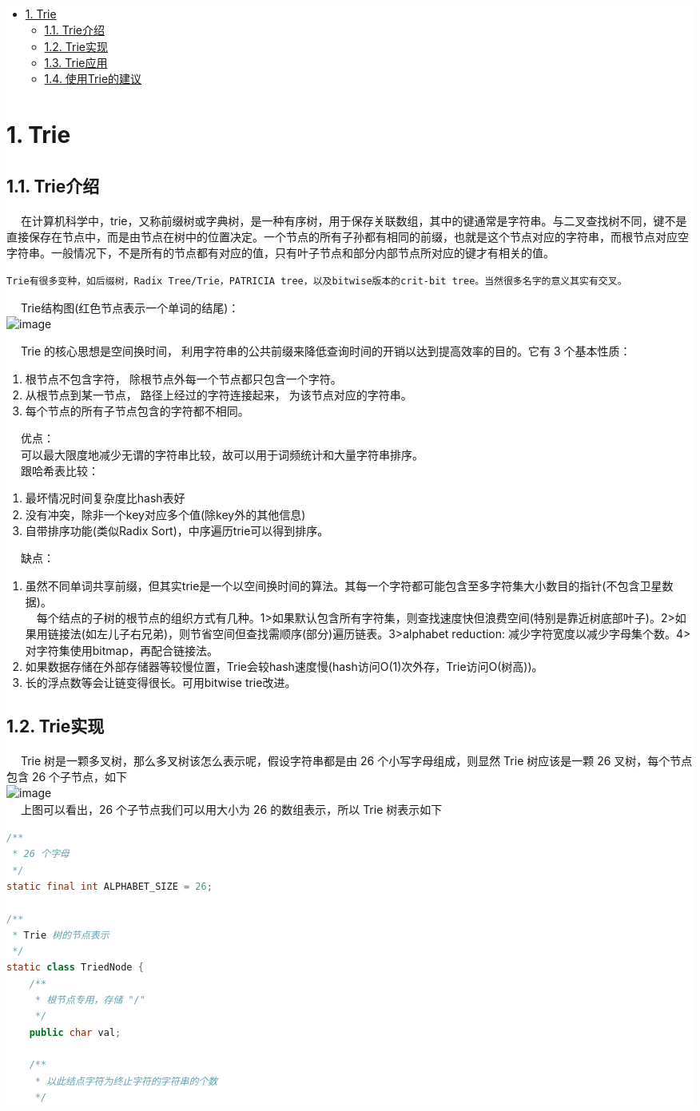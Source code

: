 



- [1. Trie](#1-trie)
    - [1.1. Trie介绍](#11-trie介绍)
    - [1.2. Trie实现](#12-trie实现)
    - [1.3. Trie应用](#13-trie应用)
    - [1.4. 使用Trie的建议](#14-使用trie的建议)



# 1. Trie 

## 1.1. Trie介绍

&emsp; 在计算机科学中，trie，又称前缀树或字典树，是一种有序树，用于保存关联数组，其中的键通常是字符串。与二叉查找树不同，键不是直接保存在节点中，而是由节点在树中的位置决定。一个节点的所有子孙都有相同的前缀，也就是这个节点对应的字符串，而根节点对应空字符串。一般情况下，不是所有的节点都有对应的值，只有叶子节点和部分内部节点所对应的键才有相关的值。  

    Trie有很多变种，如后缀树，Radix Tree/Trie，PATRICIA tree，以及bitwise版本的crit-bit tree。当然很多名字的意义其实有交叉。   

&emsp; Trie结构图(红色节点表示一个单词的结尾)：  
![image](https://gitee.com/wt1814/pic-host/raw/master/images/java/function/function-13.png)  

&emsp; Trie 的核心思想是空间换时间， 利用字符串的公共前缀来降低查询时间的开销以达到提高效率的目的。它有 3 个基本性质：   
1. 根节点不包含字符， 除根节点外每一个节点都只包含一个字符。  
2. 从根节点到某一节点， 路径上经过的字符连接起来， 为该节点对应的字符串。  
3. 每个节点的所有子节点包含的字符都不相同。  

&emsp; 优点：  
&emsp; 可以最大限度地减少无谓的字符串比较，故可以用于词频统计和大量字符串排序。  
&emsp; 跟哈希表比较：  
1. 最坏情况时间复杂度比hash表好  
2. 没有冲突，除非一个key对应多个值(除key外的其他信息)  
3. 自带排序功能(类似Radix Sort)，中序遍历trie可以得到排序。  

&emsp; 缺点：
1. 虽然不同单词共享前缀，但其实trie是一个以空间换时间的算法。其每一个字符都可能包含至多字符集大小数目的指针(不包含卫星数据)。  
&emsp;每个结点的子树的根节点的组织方式有几种。1>如果默认包含所有字符集，则查找速度快但浪费空间(特别是靠近树底部叶子)。2>如果用链接法(如左儿子右兄弟)，则节省空间但查找需顺序(部分)遍历链表。3>alphabet reduction: 减少字符宽度以减少字母集个数。4>对字符集使用bitmap，再配合链接法。  
2. 如果数据存储在外部存储器等较慢位置，Trie会较hash速度慢(hash访问O(1)次外存，Trie访问O(树高))。  
3. 长的浮点数等会让链变得很长。可用bitwise trie改进。  

## 1.2. Trie实现 
&emsp; Trie 树是一颗多叉树，那么多叉树该怎么表示呢，假设字符串都是由 26 个小写字母组成，则显然 Trie 树应该是一颗 26 叉树，每个节点包含 26 个子节点，如下  
![image](https://gitee.com/wt1814/pic-host/raw/master/images/java/function/function-39.png)  
&emsp; 上图可以看出，26 个子节点我们可以用大小为 26 的数组表示，所以 Trie 树表示如下  

```java
/**
 * 26 个字母
 */
static final int ALPHABET_SIZE = 26;

/**
 * Trie 树的节点表示
 */
static class TriedNode {
    /**
     * 根节点专用，存储 "/"
     */
    public char val;

    /**
     * 以此结点字符为终止字符的字符串的个数
     */
```